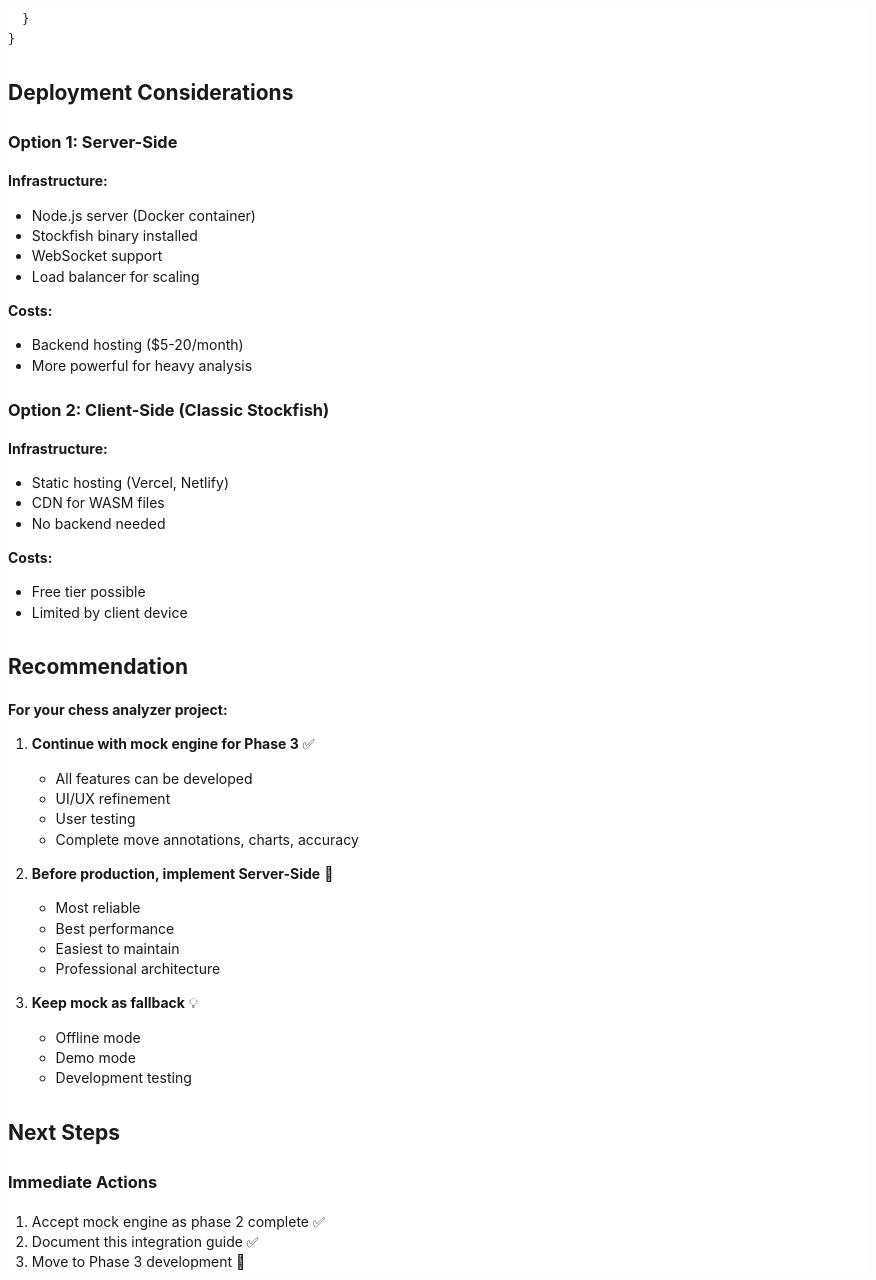 ```typescript
  }
}
```

## Deployment Considerations

### Option 1: Server-Side
**Infrastructure:**
- Node.js server (Docker container)
- Stockfish binary installed
- WebSocket support
- Load balancer for scaling

**Costs:**
- Backend hosting ($5-20/month)
- More powerful for heavy analysis

### Option 2: Client-Side (Classic Stockfish)
**Infrastructure:**
- Static hosting (Vercel, Netlify)
- CDN for WASM files
- No backend needed

**Costs:**
- Free tier possible
- Limited by client device

## Recommendation

**For your chess analyzer project:**

1. **Continue with mock engine for Phase 3** ✅
   - All features can be developed
   - UI/UX refinement
   - User testing
   - Complete move annotations, charts, accuracy

2. **Before production, implement Server-Side** 🚀
   - Most reliable
   - Best performance
   - Easiest to maintain
   - Professional architecture

3. **Keep mock as fallback** 💡
   - Offline mode
   - Demo mode
   - Development testing

## Next Steps

### Immediate Actions
1. Accept mock engine as phase 2 complete ✅
2. Document this integration guide ✅
3. Move to Phase 3 development 🎯
